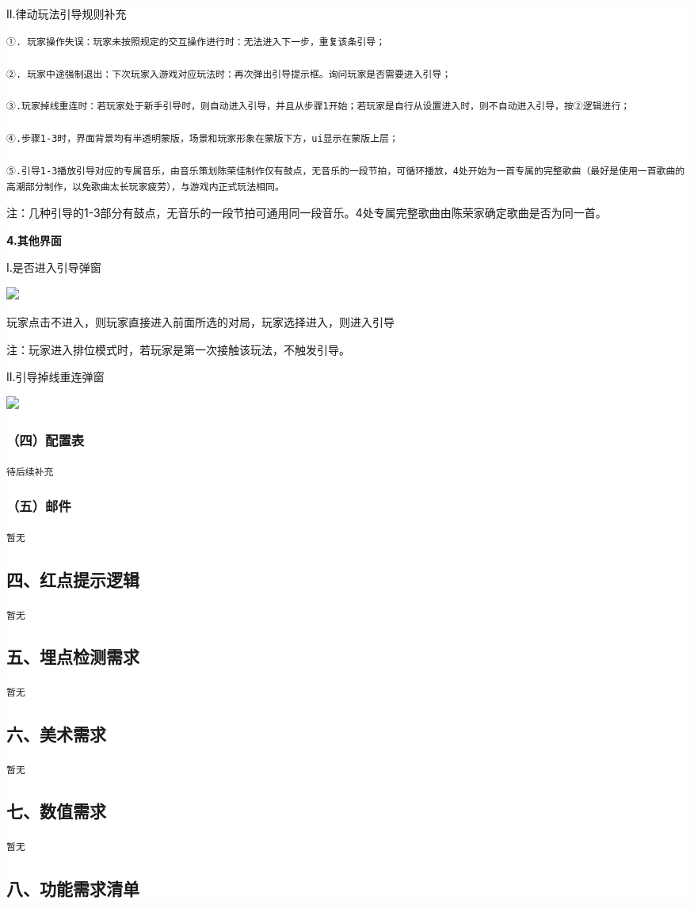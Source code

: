 


Ⅱ.律动玩法引导规则补充

    ①. 玩家操作失误：玩家未按照规定的交互操作进行时：无法进入下一步，重复该条引导；

    ②. 玩家中途强制退出：下次玩家入游戏对应玩法时：再次弹出引导提示框。询问玩家是否需要进入引导；

    ③.玩家掉线重连时：若玩家处于新手引导时，则自动进入引导，并且从步骤1开始；若玩家是自行从设置进入时，则不自动进入引导，按②逻辑进行；

    ④.步骤1-3时，界面背景均有半透明蒙版，场景和玩家形象在蒙版下方，ui显示在蒙版上层；

    ⑤.引导1-3播放引导对应的专属音乐，由音乐策划陈荣佳制作仅有鼓点，无音乐的一段节拍，可循环播放，4处开始为一首专属的完整歌曲（最好是使用一首歌曲的高潮部分制作，以免歌曲太长玩家疲劳），与游戏内正式玩法相同。





注：几种引导的1-3部分有鼓点，无音乐的一段节拍可通用同一段音乐。4处专属完整歌曲由陈荣家确定歌曲是否为同一首。



**4.其他界面**

Ⅰ.是否进入引导弹窗

![](https://cdn.nlark.com/yuque/0/2025/png/44683805/1739785378308-0afce00a-eb0d-4afb-b91d-d61dd4e3b120.png)

玩家点击不进入，则玩家直接进入前面所选的对局，玩家选择进入，则进入引导

注：玩家进入排位模式时，若玩家是第一次接触该玩法，不触发引导。



Ⅱ.引导掉线重连弹窗

![](https://cdn.nlark.com/yuque/0/2025/png/44683805/1739785364642-0d463164-5ff8-41ba-9763-629059114b82.png)







### **（四）配置表**
    待后续补充



### （五）邮件
    暂无





## 四、红点提示逻辑
    暂无



## 五、埋点检测需求
    暂无



## 六、美术需求
    暂无



## 七、数值需求
    暂无

## 八、功能需求清单
